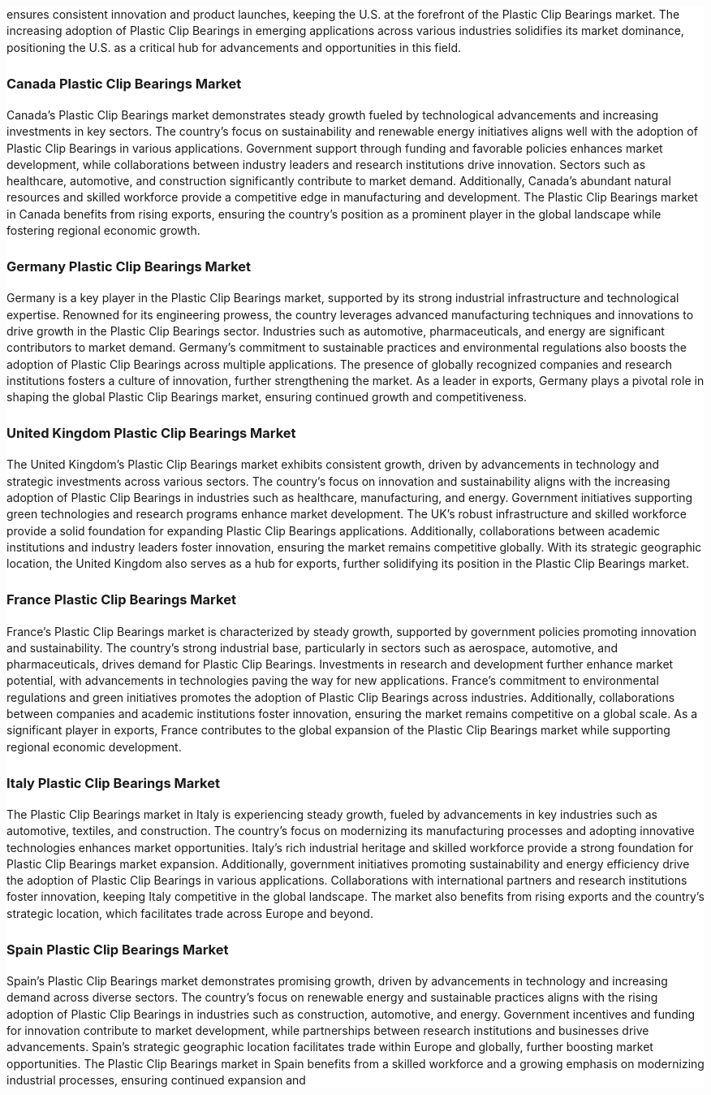 ensures consistent innovation and product launches, keeping the U.S. at the forefront of the Plastic Clip Bearings market. The increasing adoption of Plastic Clip Bearings in emerging applications across various industries solidifies its market dominance, positioning the U.S. as a critical hub for advancements and opportunities in this field.</p><h3>Canada Plastic Clip Bearings Market</h3><p>Canada&rsquo;s Plastic Clip Bearings market demonstrates steady growth fueled by technological advancements and increasing investments in key sectors. The country&rsquo;s focus on sustainability and renewable energy initiatives aligns well with the adoption of Plastic Clip Bearings in various applications. Government support through funding and favorable policies enhances market development, while collaborations between industry leaders and research institutions drive innovation. Sectors such as healthcare, automotive, and construction significantly contribute to market demand. Additionally, Canada&rsquo;s abundant natural resources and skilled workforce provide a competitive edge in manufacturing and development. The Plastic Clip Bearings market in Canada benefits from rising exports, ensuring the country&rsquo;s position as a prominent player in the global landscape while fostering regional economic growth.</p><h3>Germany Plastic Clip Bearings Market</h3><p>Germany is a key player in the Plastic Clip Bearings market, supported by its strong industrial infrastructure and technological expertise. Renowned for its engineering prowess, the country leverages advanced manufacturing techniques and innovations to drive growth in the Plastic Clip Bearings sector. Industries such as automotive, pharmaceuticals, and energy are significant contributors to market demand. Germany&rsquo;s commitment to sustainable practices and environmental regulations also boosts the adoption of Plastic Clip Bearings across multiple applications. The presence of globally recognized companies and research institutions fosters a culture of innovation, further strengthening the market. As a leader in exports, Germany plays a pivotal role in shaping the global Plastic Clip Bearings market, ensuring continued growth and competitiveness.</p><h3>United Kingdom Plastic Clip Bearings Market</h3><p>The United Kingdom&rsquo;s Plastic Clip Bearings market exhibits consistent growth, driven by advancements in technology and strategic investments across various sectors. The country&rsquo;s focus on innovation and sustainability aligns with the increasing adoption of Plastic Clip Bearings in industries such as healthcare, manufacturing, and energy. Government initiatives supporting green technologies and research programs enhance market development. The UK&rsquo;s robust infrastructure and skilled workforce provide a solid foundation for expanding Plastic Clip Bearings applications. Additionally, collaborations between academic institutions and industry leaders foster innovation, ensuring the market remains competitive globally. With its strategic geographic location, the United Kingdom also serves as a hub for exports, further solidifying its position in the Plastic Clip Bearings market.</p><h3>France Plastic Clip Bearings Market</h3><p>France&rsquo;s Plastic Clip Bearings market is characterized by steady growth, supported by government policies promoting innovation and sustainability. The country&rsquo;s strong industrial base, particularly in sectors such as aerospace, automotive, and pharmaceuticals, drives demand for Plastic Clip Bearings. Investments in research and development further enhance market potential, with advancements in technologies paving the way for new applications. France&rsquo;s commitment to environmental regulations and green initiatives promotes the adoption of Plastic Clip Bearings across industries. Additionally, collaborations between companies and academic institutions foster innovation, ensuring the market remains competitive on a global scale. As a significant player in exports, France contributes to the global expansion of the Plastic Clip Bearings market while supporting regional economic development.</p><h3>Italy Plastic Clip Bearings Market</h3><p>The Plastic Clip Bearings market in Italy is experiencing steady growth, fueled by advancements in key industries such as automotive, textiles, and construction. The country&rsquo;s focus on modernizing its manufacturing processes and adopting innovative technologies enhances market opportunities. Italy&rsquo;s rich industrial heritage and skilled workforce provide a strong foundation for Plastic Clip Bearings market expansion. Additionally, government initiatives promoting sustainability and energy efficiency drive the adoption of Plastic Clip Bearings in various applications. Collaborations with international partners and research institutions foster innovation, keeping Italy competitive in the global landscape. The market also benefits from rising exports and the country&rsquo;s strategic location, which facilitates trade across Europe and beyond.</p><h3>Spain Plastic Clip Bearings Market</h3><p>Spain&rsquo;s Plastic Clip Bearings market demonstrates promising growth, driven by advancements in technology and increasing demand across diverse sectors. The country&rsquo;s focus on renewable energy and sustainable practices aligns with the rising adoption of Plastic Clip Bearings in industries such as construction, automotive, and energy. Government incentives and funding for innovation contribute to market development, while partnerships between research institutions and businesses drive advancements. Spain&rsquo;s strategic geographic location facilitates trade within Europe and globally, further boosting market opportunities. The Plastic Clip Bearings market in Spain benefits from a skilled workforce and a growing emphasis on modernizing industrial processes, ensuring continued expansion and